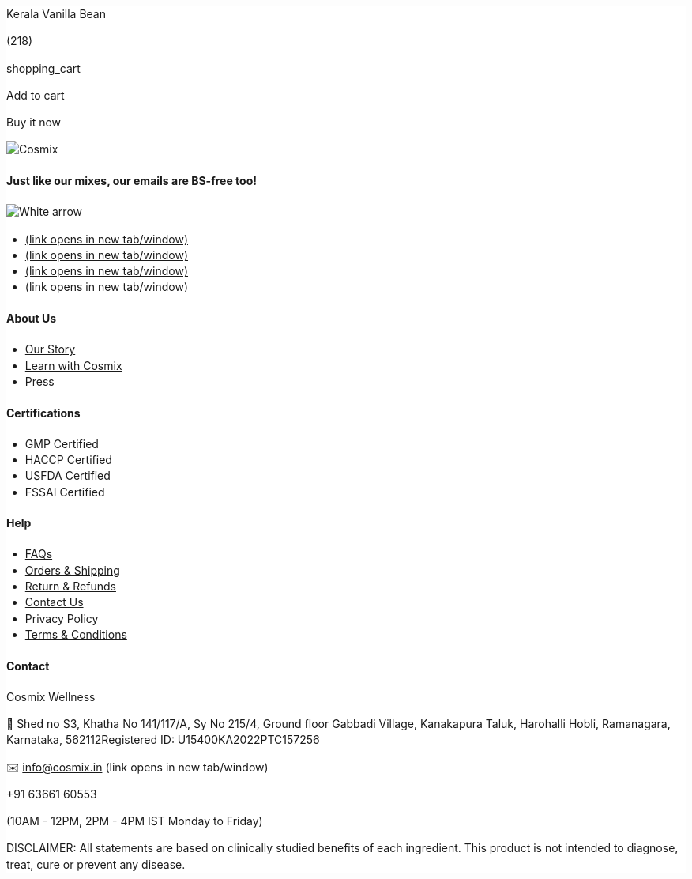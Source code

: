 Kerala Vanilla Bean

(218)

shopping_cart

Add to cart

Buy it now

![Cosmix](//cosmix.in/cdn/shop/files/footer-mobile-logo.webp?v=1703080070&width=104)

#### Just like our mixes, our  emails are BS-free too!

![White arrow](https://cdn.shopify.com/s/files/1/0281/7507/3373/files/Arrow_19.svg?v=1727674217)

- [(link opens in new tab/window)](https://www.instagram.com/cosmixwellness/)
- [(link opens in new tab/window)](https://www.linkedin.com/company/cosmixwellness/)
- [(link opens in new tab/window)](https://www.youtube.com/@cosmixwellness)
- [(link opens in new tab/window)](https://www.facebook.com/thecosmixway/)

#### About Us

- [Our Story](/pages/about-us)
- [Learn with Cosmix](/pages/learn)
- [Press](/pages/press)

#### Certifications

- GMP Certified
- HACCP Certified
- USFDA Certified
- FSSAI Certified

#### Help

- [FAQs](/pages/new-faqs)
- [Orders & Shipping](/policies/shipping-policy)
- [Return & Refunds](/pages/returns-refunds-and-cancellation-policy)
- [Contact Us](https://cosmix.in/pages/contact)
- [Privacy Policy](/pages/privacy-policy)
- [Terms & Conditions](/pages/terms-conditions)

#### Contact

Cosmix Wellness

📍 Shed no S3, Khatha No 141/117/A, Sy No 215/4, Ground floor Gabbadi Village, Kanakapura Taluk, Harohalli Hobli, Ramanagara, Karnataka, 562112Registered ID: U15400KA2022PTC157256

✉️ info@cosmix.in (link opens in new tab/window)

+91 63661 60553

(10AM - 12PM, 2PM - 4PM IST Monday to Friday)

DISCLAIMER: All statements are based on clinically studied benefits of each ingredient. This product is not intended to diagnose, treat, cure or prevent any disease.
